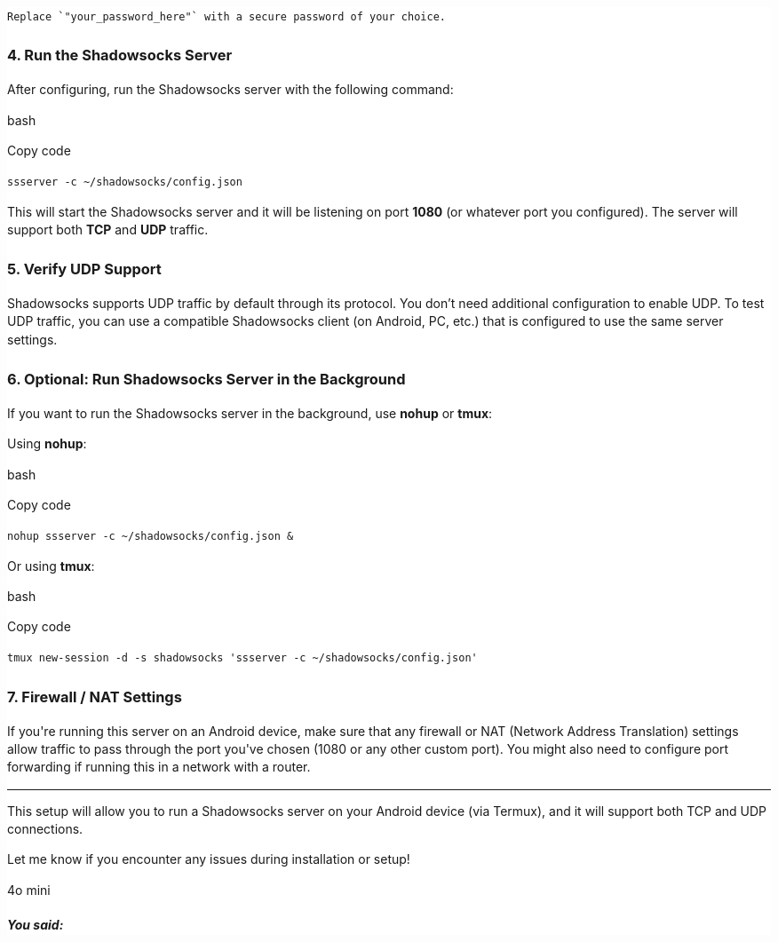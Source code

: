     Replace `"your_password_here"` with a secure password of your choice.
    

### 4. **Run the Shadowsocks Server**

After configuring, run the Shadowsocks server with the following command:

bash

Copy code

`ssserver -c ~/shadowsocks/config.json`

This will start the Shadowsocks server and it will be listening on port **1080** (or whatever port you configured). The server will support both **TCP** and **UDP** traffic.

### 5. **Verify UDP Support**

Shadowsocks supports UDP traffic by default through its protocol. You don’t need additional configuration to enable UDP. To test UDP traffic, you can use a compatible Shadowsocks client (on Android, PC, etc.) that is configured to use the same server settings.

### 6. **Optional: Run Shadowsocks Server in the Background**

If you want to run the Shadowsocks server in the background, use **nohup** or **tmux**:

Using **nohup**:

bash

Copy code

`nohup ssserver -c ~/shadowsocks/config.json &`

Or using **tmux**:

bash

Copy code

`tmux new-session -d -s shadowsocks 'ssserver -c ~/shadowsocks/config.json'`

### 7. **Firewall / NAT Settings**

If you're running this server on an Android device, make sure that any firewall or NAT (Network Address Translation) settings allow traffic to pass through the port you've chosen (1080 or any other custom port). You might also need to configure port forwarding if running this in a network with a router.

---

This setup will allow you to run a Shadowsocks server on your Android device (via Termux), and it will support both TCP and UDP connections.

Let me know if you encounter any issues during installation or setup!

4o mini

##### You said:
